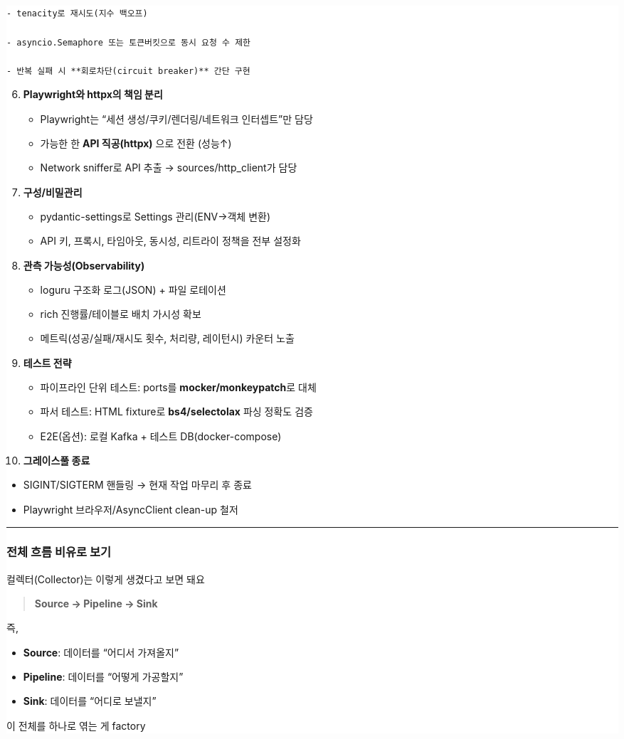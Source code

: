     - tenacity로 재시도(지수 백오프)
        
    - asyncio.Semaphore 또는 토큰버킷으로 동시 요청 수 제한
        
    - 반복 실패 시 **회로차단(circuit breaker)** 간단 구현
        
    
6. **Playwright와 httpx의 책임 분리**
    
    - Playwright는 “세션 생성/쿠키/렌더링/네트워크 인터셉트”만 담당
        
    - 가능한 한 **API 직공(httpx)** 으로 전환 (성능↑)
        
    - Network sniffer로 API 추출 → sources/http_client가 담당
        
    
7. **구성/비밀관리**
    
    - pydantic-settings로 Settings 관리(ENV→객체 변환)
        
    - API 키, 프록시, 타임아웃, 동시성, 리트라이 정책을 전부 설정화
        
    
8. **관측 가능성(Observability)**
    
    - loguru 구조화 로그(JSON) + 파일 로테이션
        
    - rich 진행률/테이블로 배치 가시성 확보
        
    - 메트릭(성공/실패/재시도 횟수, 처리량, 레이턴시) 카운터 노출
        
    
9. **테스트 전략**
    
    - 파이프라인 단위 테스트: ports를 **mocker/monkeypatch**로 대체
        
    - 파서 테스트: HTML fixture로 **bs4/selectolax** 파싱 정확도 검증
        
    - E2E(옵션): 로컬 Kafka + 테스트 DB(docker-compose)
        
    
10. **그레이스풀 종료**

- SIGINT/SIGTERM 핸들링 → 현재 작업 마무리 후 종료
    
- Playwright 브라우저/AsyncClient clean-up 철저

---

### 전체 흐름 비유로 보기

컬렉터(Collector)는 이렇게 생겼다고 보면 돼요

> **Source → Pipeline → Sink**

즉,

- **Source**: 데이터를 “어디서 가져올지”
    
- **Pipeline**: 데이터를 “어떻게 가공할지”
    
- **Sink**: 데이터를 “어디로 보낼지”
    

이 전체를 하나로 엮는 게 factory
